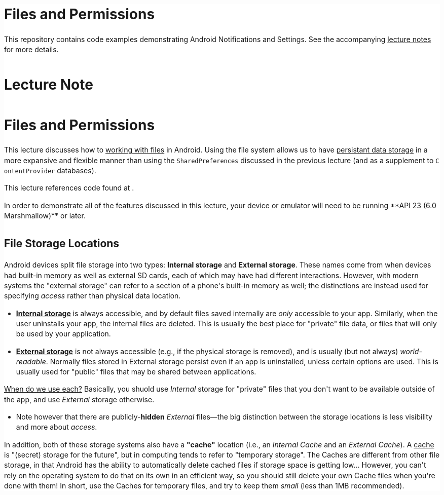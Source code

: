 # Files and Permissions

This repository contains code examples demonstrating Android Notifications and Settings. See the accompanying [lecture notes](https://info448-s17.github.io/lecture-notes/files-permissions.html) for more details.

# Lecture Note

# Files and Permissions
This lecture discusses how to [working with files](https://developer.android.com/training/basics/data-storage/files.html) in Android. Using the file system allows us to have [persistant data storage](https://developer.android.com/guide/topics/data/data-storage.html) in a more expansive and flexible manner than using the `SharedPreferences` discussed in the previous lecture (and as a supplement to `ContentProvider` databases).

<p class="alert alert-info">This lecture references code found at <https://github.com/info448-s17/lecture10-files-permissions>. </p>

<p class="alert alert-warning">In order to demonstrate all of the features discussed in this lecture, your device or emulator will need to be running **API 23 (6.0 Marshmallow)** or later.</p>


## File Storage Locations
Android devices split file storage into two types: **Internal storage** and **External storage**. These names come from when devices had built-in memory as well as external SD cards, each of which may have had different interactions. However, with modern systems the "external storage" can refer to a section of a phone's built-in memory as well; the distinctions are instead used for specifying _access_ rather than physical data location.

- [**Internal storage**](https://developer.android.com/guide/topics/data/data-storage.html#filesInternal) is always accessible, and by default files saved internally are _only_ accessible to your app. Similarly, when the user uninstalls your app, the internal files are deleted. This is usually the best place for "private" file data, or files that will only be used by your application.

- [**External storage**](https://developer.android.com/guide/topics/data/data-storage.html#filesExternal) is not always accessible (e.g., if the physical storage is removed), and is usually (but not always) _world-readable_. Normally files stored in External storage persist even if an app is uninstalled, unless certain options are used. This is usually used for "public" files that may be shared between applications.


[When do we use each?](https://developer.android.com/training/basics/data-storage/files.html#InternalVsExternalStorage) Basically, you shuold use _Internal_ storage for "private" files that you don't want to be available outside of the app, and use _External_ storage otherwise.

- Note however that there are publicly-**hidden** _External_ files&mdash;the big distinction between the storage locations is less visibility and more about _access_.

In addition, both of these storage systems also have a **"cache"** location (i.e., an _Internal Cache_ and an _External Cache_). A [cache](https://en.wiktionary.org/wiki/cache) is "(secret) storage for the future", but in computing tends to refer to "temporary storage". The Caches are different from other file storage, in that Android has the ability to automatically delete cached files if storage space is getting low... However, you can't rely on the operating system to do that on its own in an efficient way, so you should still delete your own Cache files when you're done with them! In short, use the Caches for temporary files, and try to keep them _small_ (less than 1MB recommended).
